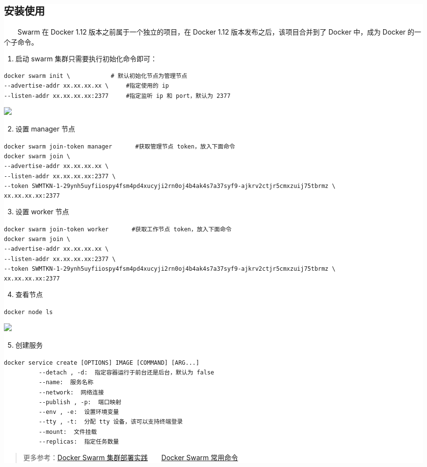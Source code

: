 ## 安装使用
&emsp;&emsp;Swarm 在 Docker 1.12 版本之前属于一个独立的项目，在 Docker 1.12 版本发布之后，该项目合并到了 Docker 中，成为 Docker 的一个子命令。
1. 启动 swarm 集群只需要执行初始化命令即可：
```
docker swarm init \　　　　　　　# 默认初始化节点为管理节点
--advertise-addr xx.xx.xx.xx \　　　#指定使用的 ip
--listen-addr xx.xx.xx.xx:2377　　　#指定监听 ip 和 port，默认为 2377
```
![ ](1059616-20191128171456606-615353300.png)

2. 设置 manager 节点
```
docker swarm join-token manager　　　　#获取管理节点 token，放入下面命令
docker swarm join \
--advertise-addr xx.xx.xx.xx \
--listen-addr xx.xx.xx.xx:2377 \
--token SWMTKN-1-29ynh5uyfiiospy4fsm4pd4xucyji2rn0oj4b4ak4s7a37syf9-ajkrv2ctjr5cmxzuij75tbrmz \
xx.xx.xx.xx:2377
```

3. 设置 worker 节点
```
docker swarm join-token worker　　　　#获取工作节点 token，放入下面命令
docker swarm join \
--advertise-addr xx.xx.xx.xx \
--listen-addr xx.xx.xx.xx:2377 \
--token SWMTKN-1-29ynh5uyfiiospy4fsm4pd4xucyji2rn0oj4b4ak4s7a37syf9-ajkrv2ctjr5cmxzuij75tbrmz \
xx.xx.xx.xx:2377
```

4. 查看节点
```
docker node ls
```
![ ](1059616-20191128172311278-1473171098.png)

5. 创建服务
```
docker service create [OPTIONS] IMAGE [COMMAND] [ARG...]
          --detach , -d:  指定容器运行于前台还是后台，默认为 false
          --name:  服务名称
          --network:  网络连接
          --publish , -p:  端口映射
          --env , -e:  设置环境变量
          --tty , -t:  分配 tty 设备，该可以支持终端登录
          --mount:  文件挂载
          --replicas:  指定任务数量
```

> 更多参考：[Docker Swarm 集群部署实践](https://www.jianshu.com/p/028b40ca4f2a)&emsp;&emsp;[Docker Swarm 常用命令](https://www.cnblogs.com/xiangsikai/p/9935814.html)
